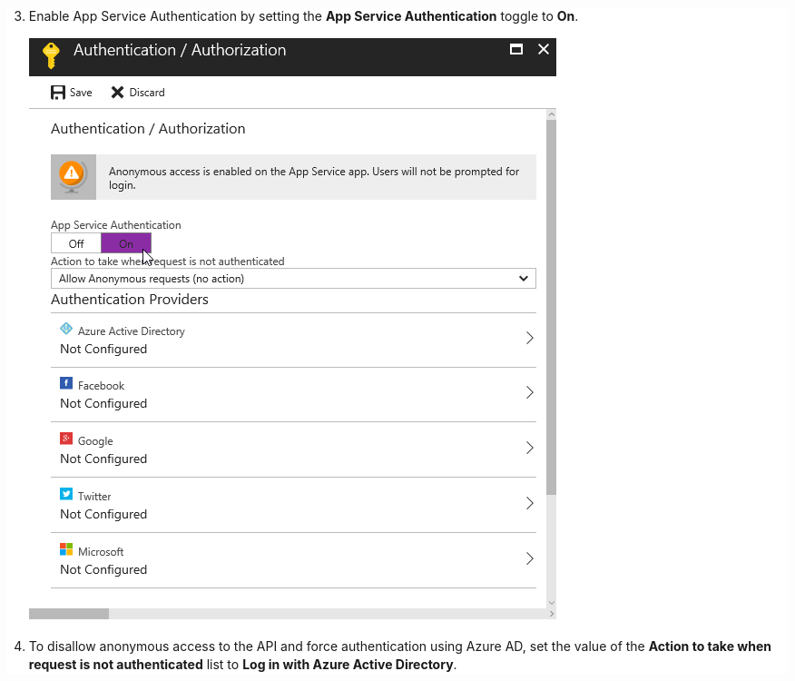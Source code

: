 3. Enable App Service Authentication by setting the **App Service Authentication** toggle to **On**.

    ![The App Service Authentication toggle set to on](../../../images/api-aad-function-authentication-on.png)

4. To disallow anonymous access to the API and force authentication using Azure AD, set the value of the **Action to take when request is not authenticated** list to **Log in with Azure Active Directory**.
